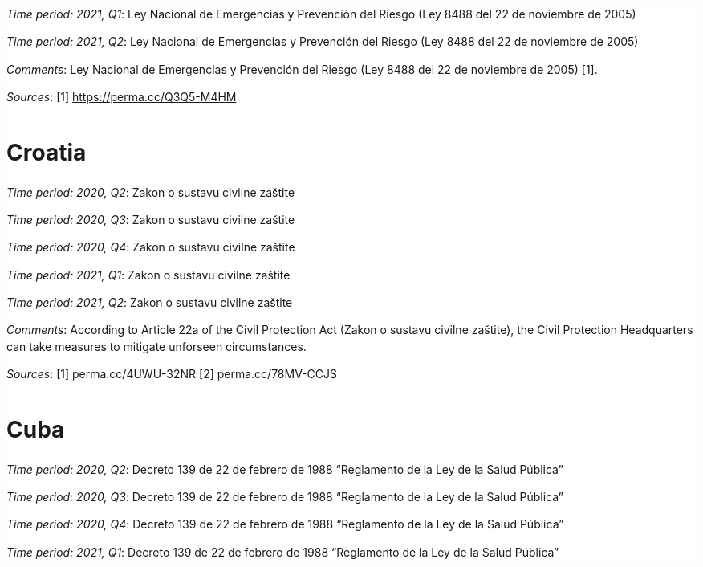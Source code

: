  
*Time period: 2021, Q1*: Ley Nacional de Emergencias y Prevención del Riesgo (Ley 8488 del 22 de noviembre de 2005)

 
*Time period: 2021, Q2*: Ley Nacional de Emergencias y Prevención del Riesgo (Ley 8488 del 22 de noviembre de 2005)

 

*Comments*:
 Ley Nacional de Emergencias y Prevención del Riesgo (Ley 8488 del 22 de noviembre de 2005) [1]. 

*Sources*:
 [1]
https://perma.cc/Q3Q5-M4HM



# Croatia 
*Time period: 2020, Q2*: Zakon o sustavu civilne zaštite

 
*Time period: 2020, Q3*: Zakon o sustavu civilne zaštite

 
*Time period: 2020, Q4*: Zakon o sustavu civilne zaštite

 
*Time period: 2021, Q1*: Zakon o sustavu civilne zaštite

 
*Time period: 2021, Q2*: Zakon o sustavu civilne zaštite

 

*Comments*:
 According to Article 22a of the Civil Protection Act (Zakon o sustavu civilne zaštite), the Civil Protection Headquarters can take measures to mitigate unforseen circumstances. 

*Sources*:
 [1]	perma.cc/4UWU-32NR
[2]	perma.cc/78MV-CCJS



# Cuba 
*Time period: 2020, Q2*: Decreto 139 de 22 de febrero de 1988 “Reglamento de la Ley de la Salud Pública”

 
*Time period: 2020, Q3*: Decreto 139 de 22 de febrero de 1988 “Reglamento de la Ley de la Salud Pública”

 
*Time period: 2020, Q4*: Decreto 139 de 22 de febrero de 1988 “Reglamento de la Ley de la Salud Pública”

 
*Time period: 2021, Q1*: Decreto 139 de 22 de febrero de 1988 “Reglamento de la Ley de la Salud Pública”
